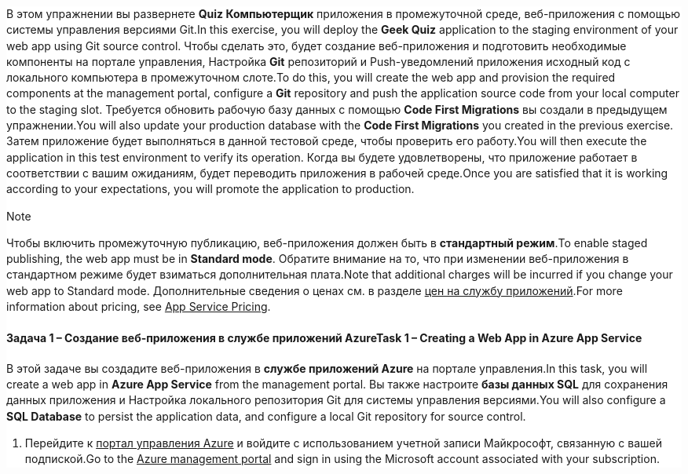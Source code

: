 <span data-ttu-id="9ca9a-253">В этом упражнении вы развернете **Quiz Компьютерщик** приложения в промежуточной среде, веб-приложения с помощью системы управления версиями Git.</span><span class="sxs-lookup"><span data-stu-id="9ca9a-253">In this exercise, you will deploy the **Geek Quiz** application to the staging environment of your web app using Git source control.</span></span> <span data-ttu-id="9ca9a-254">Чтобы сделать это, будет создание веб-приложения и подготовить необходимые компоненты на портале управления, Настройка **Git** репозиторий и Push-уведомлений приложения исходный код с локального компьютера в промежуточном слоте.</span><span class="sxs-lookup"><span data-stu-id="9ca9a-254">To do this, you will create the web app and provision the required components at the management portal, configure a **Git** repository and push the application source code from your local computer to the staging slot.</span></span> <span data-ttu-id="9ca9a-255">Требуется обновить рабочую базу данных с помощью **Code First Migrations** вы создали в предыдущем упражнении.</span><span class="sxs-lookup"><span data-stu-id="9ca9a-255">You will also update your production database with the **Code First Migrations** you created in the previous exercise.</span></span> <span data-ttu-id="9ca9a-256">Затем приложение будет выполняться в данной тестовой среде, чтобы проверить его работу.</span><span class="sxs-lookup"><span data-stu-id="9ca9a-256">You will then execute the application in this test environment to verify its operation.</span></span> <span data-ttu-id="9ca9a-257">Когда вы будете удовлетворены, что приложение работает в соответствии с вашим ожиданиям, будет переводить приложения в рабочей среде.</span><span class="sxs-lookup"><span data-stu-id="9ca9a-257">Once you are satisfied that it is working according to your expectations, you will promote the application to production.</span></span>

> [!NOTE]
> <span data-ttu-id="9ca9a-258">Чтобы включить промежуточную публикацию, веб-приложения должен быть в **стандартный режим**.</span><span class="sxs-lookup"><span data-stu-id="9ca9a-258">To enable staged publishing, the web app must be in **Standard mode**.</span></span> <span data-ttu-id="9ca9a-259">Обратите внимание на то, что при изменении веб-приложения в стандартном режиме будет взиматься дополнительная плата.</span><span class="sxs-lookup"><span data-stu-id="9ca9a-259">Note that additional charges will be incurred if you change your web app to Standard mode.</span></span> <span data-ttu-id="9ca9a-260">Дополнительные сведения о ценах см. в разделе [цен на службу приложений](https://azure.microsoft.com/pricing/details/app-service/).</span><span class="sxs-lookup"><span data-stu-id="9ca9a-260">For more information about pricing, see [App Service Pricing](https://azure.microsoft.com/pricing/details/app-service/).</span></span>


<a id="Ex2Task1"></a>
#### <a name="task-1--creating-a-web-app-in-azure-app-service"></a><span data-ttu-id="9ca9a-261">Задача 1 – Создание веб-приложения в службе приложений Azure</span><span class="sxs-lookup"><span data-stu-id="9ca9a-261">Task 1 – Creating a Web App in Azure App Service</span></span>

<span data-ttu-id="9ca9a-262">В этой задаче вы создадите веб-приложения в **службе приложений Azure** на портале управления.</span><span class="sxs-lookup"><span data-stu-id="9ca9a-262">In this task, you will create a web app in **Azure App Service** from the management portal.</span></span> <span data-ttu-id="9ca9a-263">Вы также настроите **базы данных SQL** для сохранения данных приложения и Настройка локального репозитория Git для системы управления версиями.</span><span class="sxs-lookup"><span data-stu-id="9ca9a-263">You will also configure a **SQL Database** to persist the application data, and configure a local Git repository for source control.</span></span>

1. <span data-ttu-id="9ca9a-264">Перейдите к [портал управления Azure](https://manage.windowsazure.com) и войдите с использованием учетной записи Майкрософт, связанную с вашей подпиской.</span><span class="sxs-lookup"><span data-stu-id="9ca9a-264">Go to the [Azure management portal](https://manage.windowsazure.com) and sign in using the Microsoft account associated with your subscription.</span></span>
